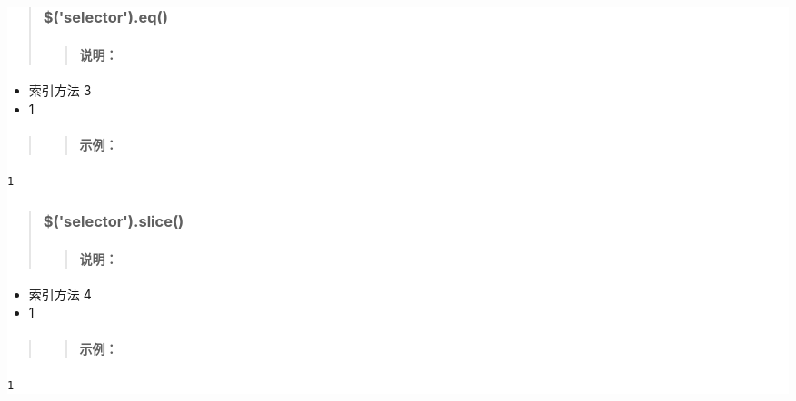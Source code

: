 > ### $('selector').eq()
>> #### 说明：
* 索引方法 3
* 1

>> #### 示例：
```html
1
```

> ### $('selector').slice()
>> #### 说明：
* 索引方法 4
* 1

>> #### 示例：
```html
1
```